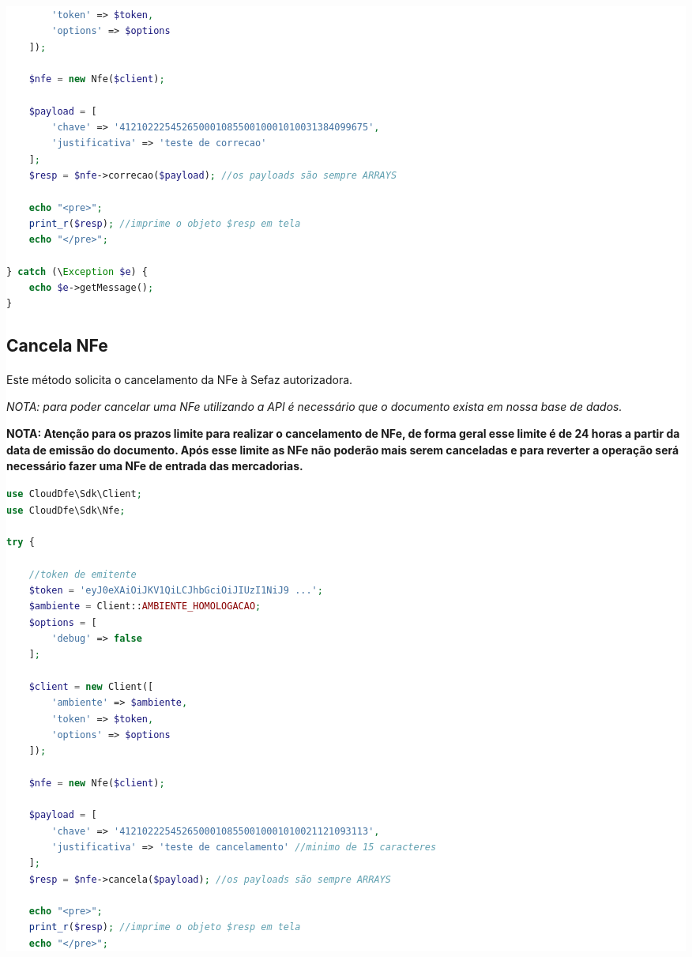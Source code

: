 ```php
        'token' => $token,
        'options' => $options
    ]);

    $nfe = new Nfe($client);

    $payload = [
        'chave' => '41210222545265000108550010001010031384099675',
        'justificativa' => 'teste de correcao'
    ];
    $resp = $nfe->correcao($payload); //os payloads são sempre ARRAYS

    echo "<pre>";
    print_r($resp); //imprime o objeto $resp em tela
    echo "</pre>";

} catch (\Exception $e) {
    echo $e->getMessage();
}

```

## Cancela NFe

Este método solicita o cancelamento da NFe à Sefaz autorizadora.

*NOTA: para poder cancelar uma NFe utilizando a API é necessário que o documento exista em nossa base de dados.*

**NOTA: Atenção para os prazos limite para realizar o cancelamento de NFe, de forma geral esse limite é de 24 horas a partir da data de emissão do documento. Após esse limite as NFe não poderão mais serem canceladas e para reverter a operação será necessário fazer uma NFe de entrada das mercadorias.**

```php
use CloudDfe\Sdk\Client;
use CloudDfe\Sdk\Nfe;

try {

    //token de emitente
    $token = 'eyJ0eXAiOiJKV1QiLCJhbGciOiJIUzI1NiJ9 ...';
    $ambiente = Client::AMBIENTE_HOMOLOGACAO;
    $options = [
        'debug' => false
    ];

    $client = new Client([
        'ambiente' => $ambiente,
        'token' => $token,
        'options' => $options
    ]);

    $nfe = new Nfe($client);

    $payload = [
        'chave' => '41210222545265000108550010001010021121093113',
        'justificativa' => 'teste de cancelamento' //minimo de 15 caracteres
    ];
    $resp = $nfe->cancela($payload); //os payloads são sempre ARRAYS

    echo "<pre>";
    print_r($resp); //imprime o objeto $resp em tela
    echo "</pre>";
```